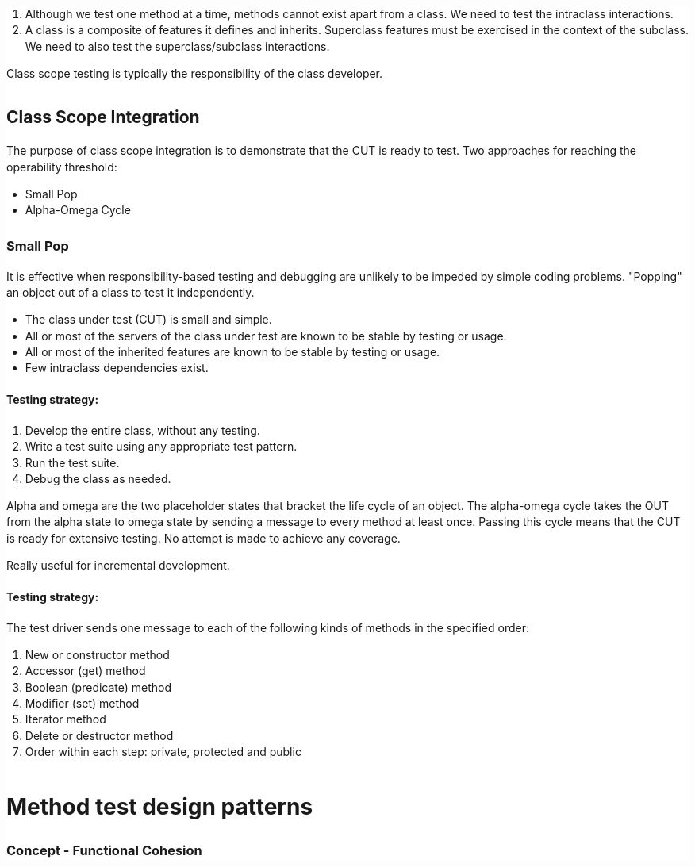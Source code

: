 1. Although we test one method at a time, methods cannot exist apart from a class. We need to test the intraclass interactions.
2. A class is a composite of features it defines and inherits. Superclass features must be exercised in the context of the subclass. We need to also test the superclass/subclass interactions.

Class scope testing is typically the responsibility of the class developer.

## Class Scope Integration

The purpose of class scope integration is to demonstrate that the CUT is ready to test. Two approaches for reaching the operability threshold:

- Small Pop
- Alpha-Omega Cycle

### Small Pop

It is effective when responsibility-based testing and debugging are unlikely to be impeded by simple coding problems. "Popping" an object out of a class to test it independently.

- The class under test (CUT) is small and simple.
- All or most of the servers of the class under test are known to be stable by testing or usage.
- All or most of the inherited features are known to be stable by testing or usage.
- Few intraclass dependencies exist.

#### Testing strategy:

1. Develop the entire class, without any testing.
2. Write a test suite using any appropriate test pattern.
3. Run the test suite.
4. Debug the class as needed.

Alpha and omega are the two placeholder states that bracket the life cycle of an object. The alpha-omega cycle takes the OUT from the alpha state to omega state by sending a message to every method at least once. Passing this cycle means that the CUT is ready for extensive testing. No attempt is made to achieve any coverage.

Really useful for incremental development.

#### Testing strategy:

The test driver sends one message to each of the following kinds of methods in the specified order:

1. New or constructor method
2. Accessor (get) method
3. Boolean (predicate) method
4. Modifier (set) method
5. Iterator method
6. Delete or destructor method
7. Order within each step: private, protected and public

# Method test design patterns

### Concept - Functional Cohesion
